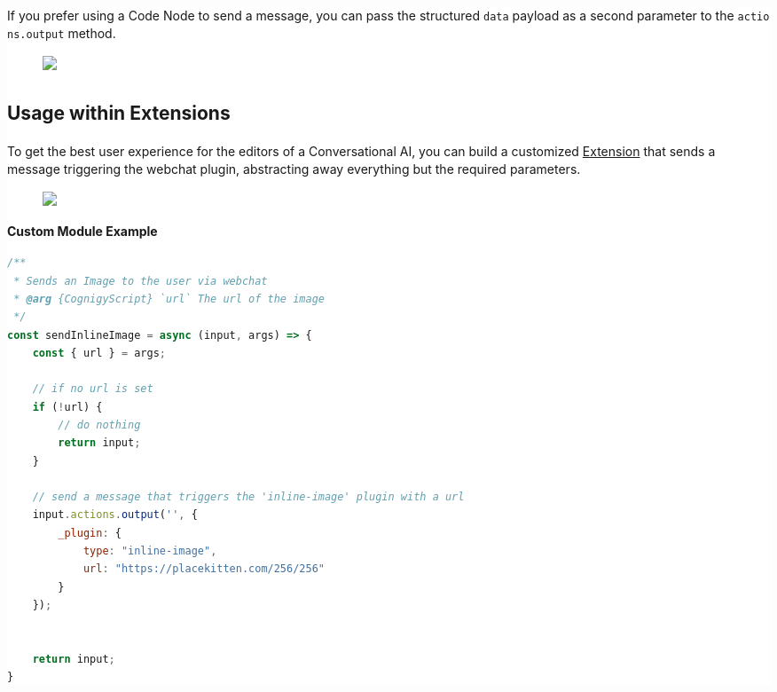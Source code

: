 If you prefer using a Code Node to send a message, you can pass the structured `data` payload as a second parameter to the `actions.output` method.

<figure>
  <img class="image-center" src="{{config.site_url}}ai/endpoints/images/7bb9a4b-codePlugin.PNG" width="100%" />
</figure>

## Usage within Extensions

<div class="divider"></div>

To get the best user experience for the editors of a Conversational AI, you can build a customized [Extension]({{config.site_url}}ai/resources/manage/extensions/) that sends a message triggering the webchat plugin, abstracting away everything but the required parameters.

<figure>
  <img class="image-center" src="{{config.site_url}}ai/endpoints/images/f123a42-imagePlugin.PNG" width="100%" />
</figure>

**Custom Module Example**
```JavaScript
/**
 * Sends an Image to the user via webchat
 * @arg {CognigyScript} `url` The url of the image
 */
const sendInlineImage = async (input, args) => {
    const { url } = args;

    // if no url is set
    if (!url) {
        // do nothing
        return input;
    }

    // send a message that triggers the 'inline-image' plugin with a url
    input.actions.output('', {
        _plugin: {
            type: "inline-image",
            url: "https://placekitten.com/256/256"
        }
    });


    return input;
}

```